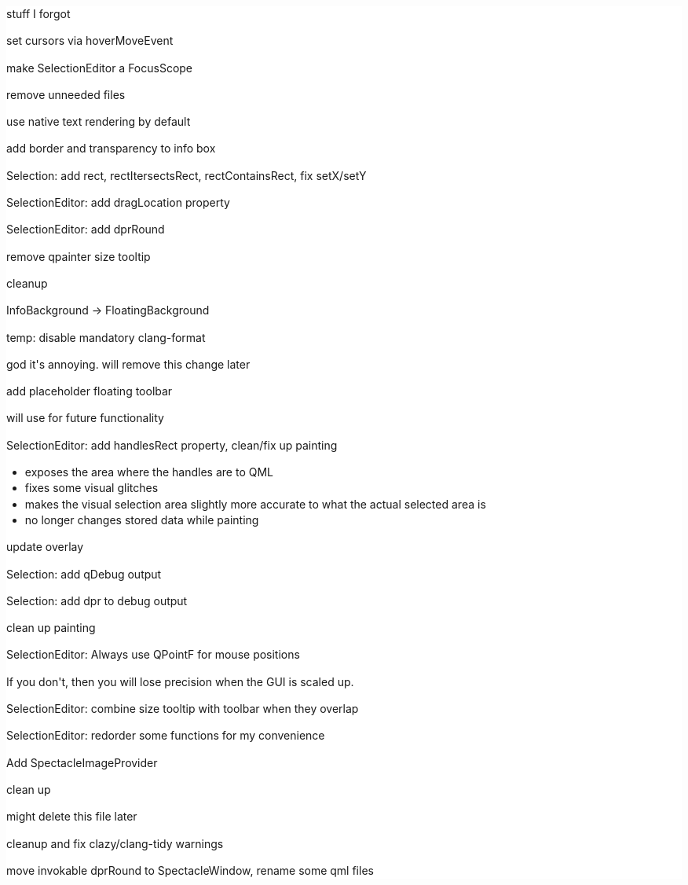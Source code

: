 stuff I forgot

set cursors via hoverMoveEvent

make SelectionEditor a FocusScope

remove unneeded files

use native text rendering by default

add border and transparency to info box

Selection: add rect, rectItersectsRect, rectContainsRect, fix setX/setY

SelectionEditor: add dragLocation property

SelectionEditor: add dprRound

remove qpainter size tooltip

cleanup

InfoBackground -> FloatingBackground

temp: disable mandatory clang-format

god it's annoying. will remove this change later

add placeholder floating toolbar

will use for future functionality

SelectionEditor: add handlesRect property, clean/fix up painting

- exposes the area where the handles are to QML
- fixes some visual glitches
- makes the visual selection area slightly more accurate to what the
actual selected area is
- no longer changes stored data while painting

update overlay

Selection: add qDebug output

Selection: add dpr to debug output

clean up painting

SelectionEditor: Always use QPointF for mouse positions

If you don't, then you will lose precision when the GUI is scaled up.

SelectionEditor: combine size tooltip with toolbar when they overlap

SelectionEditor: redorder some functions for my convenience

Add SpectacleImageProvider

clean up

might delete this file later

cleanup and fix clazy/clang-tidy warnings

move invokable dprRound to SpectacleWindow, rename some qml files
